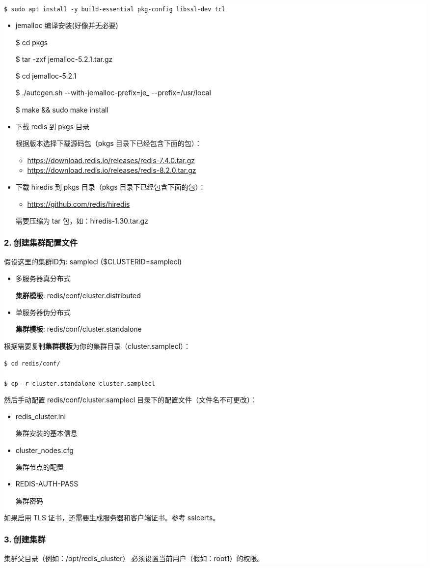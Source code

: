     $ sudo apt install -y build-essential pkg-config libssl-dev tcl

- jemalloc 编译安装(好像并无必要)

  $ cd pkgs

  $ tar -zxf jemalloc-5.2.1.tar.gz

  $ cd jemalloc-5.2.1

  $ ./autogen.sh --with-jemalloc-prefix=je_ --prefix=/usr/local

  $ make && sudo make install

- 下载 redis 到 pkgs 目录

  根据版本选择下载源码包（pkgs 目录下已经包含下面的包）：

  - https://download.redis.io/releases/redis-7.4.0.tar.gz
  - https://download.redis.io/releases/redis-8.2.0.tar.gz

- 下载 hiredis 到 pkgs 目录（pkgs 目录下已经包含下面的包）：

  - https://github.com/redis/hiredis

  需要压缩为 tar 包，如：hiredis-1.30.tar.gz

### 2. 创建集群配置文件

假设这里的集群ID为: samplecl ($CLUSTERID=samplecl)

- 多服务器真分布式

  **集群模板**: redis/conf/cluster.distributed

- 单服务器伪分布式

  **集群模板**: redis/conf/cluster.standalone

根据需要复制**集群模板**为你的集群目录（cluster.samplecl）：

    $ cd redis/conf/

    $ cp -r cluster.standalone cluster.samplecl

然后手动配置 redis/conf/cluster.samplecl 目录下的配置文件（文件名不可更改）：

  - redis_cluster.ini

    集群安装的基本信息

  - cluster_nodes.cfg

    集群节点的配置

  - REDIS-AUTH-PASS

    集群密码

如果启用 TLS 证书，还需要生成服务器和客户端证书。参考 sslcerts。

### 3. 创建集群

集群父目录（例如：/opt/redis_cluster） 必须设置当前用户（假如：root1）的权限。
